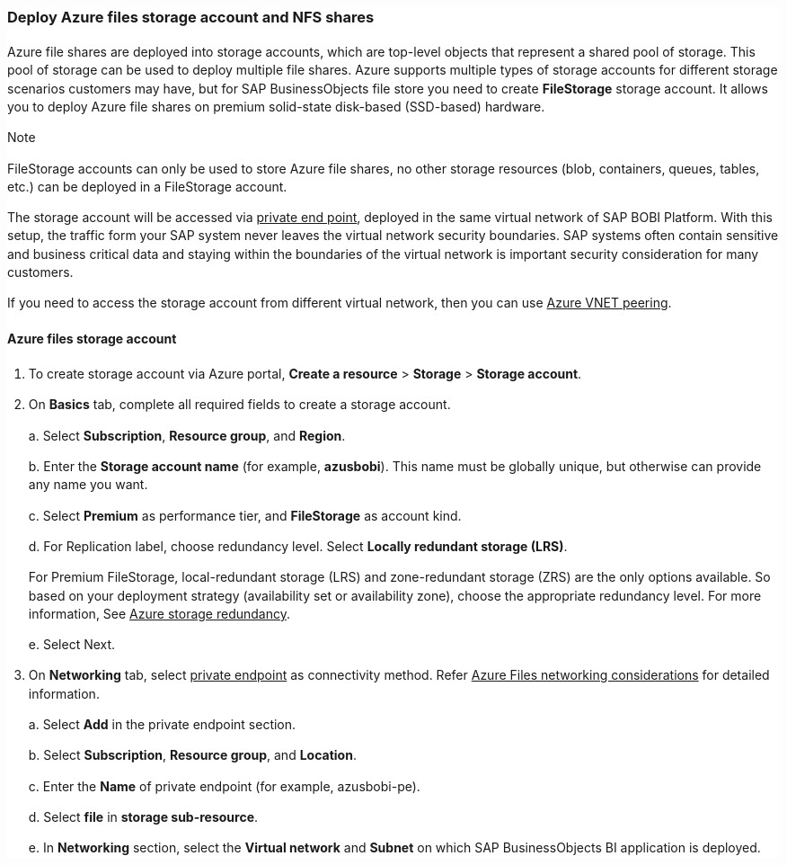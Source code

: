 ### Deploy Azure files storage account and NFS shares

Azure file shares are deployed into storage accounts, which are top-level objects that represent a shared pool of storage. This pool of storage can be used to deploy multiple file shares. Azure supports multiple types of storage accounts for different storage scenarios customers may have, but for SAP BusinessObjects file store you need to create **FileStorage** storage account. It allows you to deploy Azure file shares on premium solid-state disk-based (SSD-based) hardware.

> [!NOTE]
> FileStorage accounts can only be used to store Azure file shares, no other storage resources (blob, containers, queues, tables, etc.) can be deployed in a FileStorage account.

The storage account will be accessed via [private end point](../../../storage/files/storage-files-networking-endpoints.md), deployed in the same virtual network of SAP BOBI Platform. With this setup, the traffic form your SAP system never leaves the virtual network security boundaries. SAP systems often contain sensitive and business critical data and staying within the boundaries of the virtual network is important security consideration for many customers.

If you need to access the storage account from different virtual network, then you can use [Azure VNET peering](../../../virtual-network/virtual-network-peering-overview.md).

#### Azure files storage account

1. To create storage account via Azure portal, **Create a resource** > **Storage** > **Storage account**.

2. On **Basics** tab, complete all required fields to create a storage account.

   a. Select **Subscription**, **Resource group**, and **Region**.

   b. Enter the **Storage account name** (for example, **azusbobi**). This name must be globally unique, but otherwise can provide any name you want.

   c. Select **Premium** as performance tier, and **FileStorage** as account kind.

   d. For Replication label, choose redundancy level. Select **Locally redundant storage (LRS)**.

   For Premium FileStorage, local-redundant storage (LRS) and zone-redundant storage (ZRS) are the only options available. So based on your deployment strategy (availability set or availability zone), choose the appropriate redundancy level. For more information, See [Azure storage redundancy](../../../storage/common/storage-redundancy.md).

   e. Select Next.

3. On **Networking** tab, select [private endpoint](../../../storage/files/storage-files-networking-endpoints.md) as connectivity method. Refer [Azure Files networking considerations](../../../storage/files/storage-files-networking-overview.md) for detailed information.

   a. Select **Add** in the private endpoint section.

   b. Select **Subscription**, **Resource group**, and **Location**.

   c. Enter the **Name** of private endpoint (for example, azusbobi-pe).

   d. Select **file** in **storage sub-resource**.

   e. In **Networking** section, select the **Virtual network** and **Subnet** on which SAP BusinessObjects BI application is deployed.
